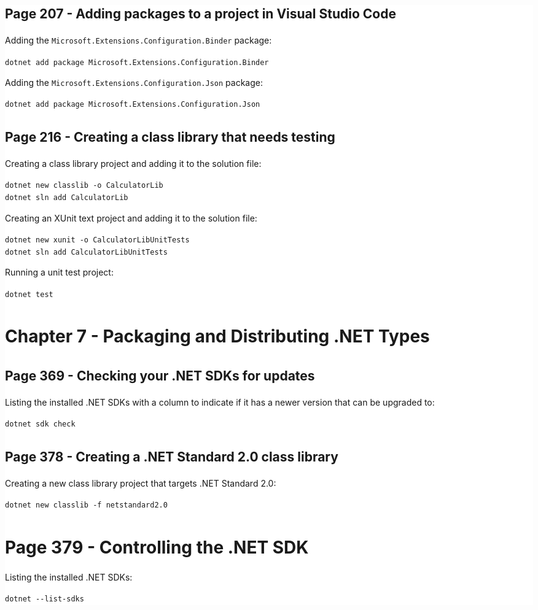 ## Page 207 - Adding packages to a project in Visual Studio Code

Adding the `Microsoft.Extensions.Configuration.Binder` package:
```
dotnet add package Microsoft.Extensions.Configuration.Binder
```

Adding the `Microsoft.Extensions.Configuration.Json` package:
```
dotnet add package Microsoft.Extensions.Configuration.Json
```

## Page 216 - Creating a class library that needs testing

Creating a class library project and adding it to the solution file:
```
dotnet new classlib -o CalculatorLib
dotnet sln add CalculatorLib
```

Creating an XUnit text project and adding it to the solution file:
```
dotnet new xunit -o CalculatorLibUnitTests
dotnet sln add CalculatorLibUnitTests
```

Running a unit test project:
```
dotnet test
```

# Chapter 7 - Packaging and Distributing .NET Types

## Page 369 - Checking your .NET SDKs for updates

Listing the installed .NET SDKs with a column to indicate if it has a newer version that can be upgraded to:
```
dotnet sdk check
```

## Page 378 - Creating a .NET Standard 2.0 class library

Creating a new class library project that targets .NET Standard 2.0:
```
dotnet new classlib -f netstandard2.0
```

# Page 379 - Controlling the .NET SDK

Listing the installed .NET SDKs:
```
dotnet --list-sdks
```
